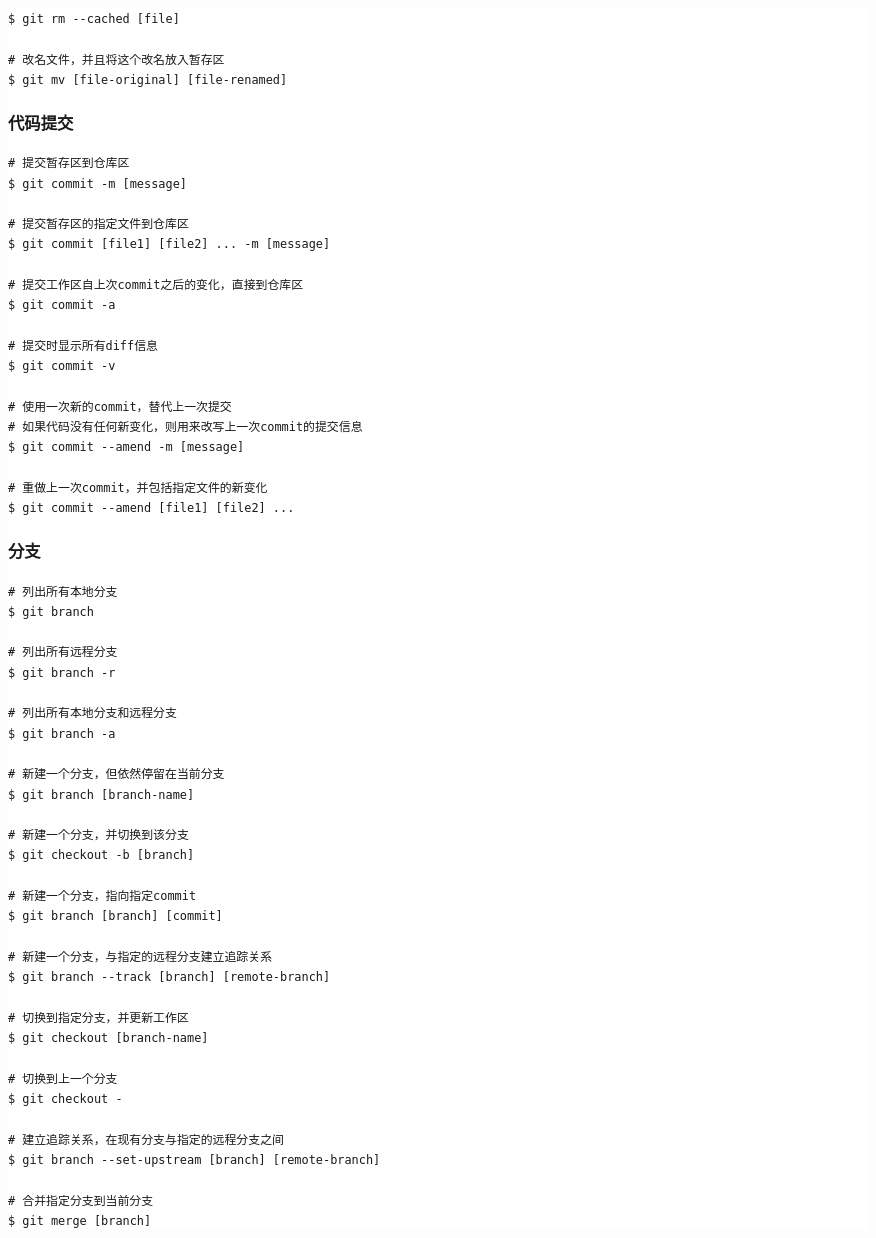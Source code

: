 ```
$ git rm --cached [file]

# 改名文件，并且将这个改名放入暂存区
$ git mv [file-original] [file-renamed]
```

### 代码提交

```
# 提交暂存区到仓库区
$ git commit -m [message]

# 提交暂存区的指定文件到仓库区
$ git commit [file1] [file2] ... -m [message]

# 提交工作区自上次commit之后的变化，直接到仓库区
$ git commit -a

# 提交时显示所有diff信息
$ git commit -v

# 使用一次新的commit，替代上一次提交
# 如果代码没有任何新变化，则用来改写上一次commit的提交信息
$ git commit --amend -m [message]

# 重做上一次commit，并包括指定文件的新变化
$ git commit --amend [file1] [file2] ...
```

### 分支

```
# 列出所有本地分支
$ git branch

# 列出所有远程分支
$ git branch -r

# 列出所有本地分支和远程分支
$ git branch -a

# 新建一个分支，但依然停留在当前分支
$ git branch [branch-name]

# 新建一个分支，并切换到该分支
$ git checkout -b [branch]

# 新建一个分支，指向指定commit
$ git branch [branch] [commit]

# 新建一个分支，与指定的远程分支建立追踪关系
$ git branch --track [branch] [remote-branch]

# 切换到指定分支，并更新工作区
$ git checkout [branch-name]

# 切换到上一个分支
$ git checkout -

# 建立追踪关系，在现有分支与指定的远程分支之间
$ git branch --set-upstream [branch] [remote-branch]

# 合并指定分支到当前分支
$ git merge [branch]
```